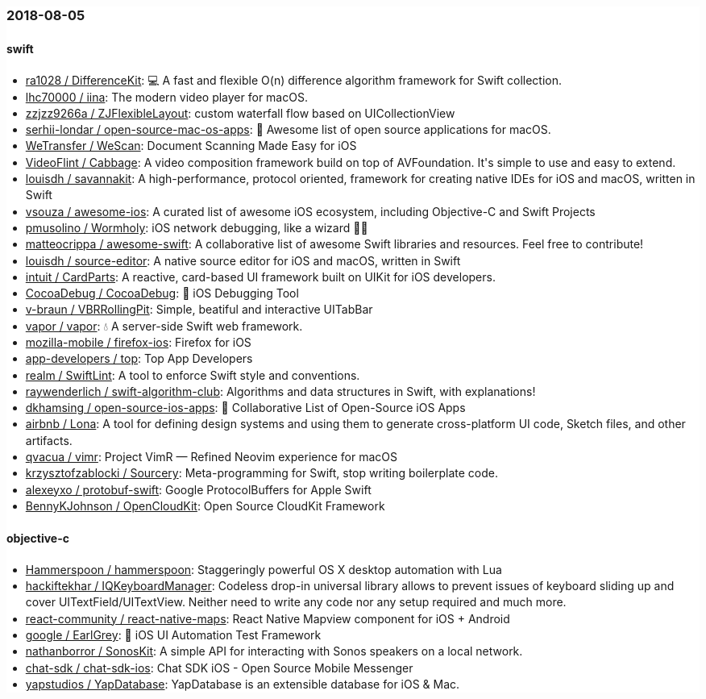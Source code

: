 ### 2018-08-05

#### swift
* [ra1028 / DifferenceKit](https://github.com/ra1028/DifferenceKit): 💻 A fast and flexible O(n) difference algorithm framework for Swift collection.
* [lhc70000 / iina](https://github.com/lhc70000/iina): The modern video player for macOS.
* [zzjzz9266a / ZJFlexibleLayout](https://github.com/zzjzz9266a/ZJFlexibleLayout): custom waterfall flow based on UICollectionView
* [serhii-londar / open-source-mac-os-apps](https://github.com/serhii-londar/open-source-mac-os-apps): 🚀 Awesome list of open source applications for macOS.
* [WeTransfer / WeScan](https://github.com/WeTransfer/WeScan): Document Scanning Made Easy for iOS
* [VideoFlint / Cabbage](https://github.com/VideoFlint/Cabbage): A video composition framework build on top of AVFoundation. It's simple to use and easy to extend.
* [louisdh / savannakit](https://github.com/louisdh/savannakit): A high-performance, protocol oriented, framework for creating native IDEs for iOS and macOS, written in Swift
* [vsouza / awesome-ios](https://github.com/vsouza/awesome-ios): A curated list of awesome iOS ecosystem, including Objective-C and Swift Projects
* [pmusolino / Wormholy](https://github.com/pmusolino/Wormholy): iOS network debugging, like a wizard 🧙‍♂️
* [matteocrippa / awesome-swift](https://github.com/matteocrippa/awesome-swift): A collaborative list of awesome Swift libraries and resources. Feel free to contribute!
* [louisdh / source-editor](https://github.com/louisdh/source-editor): A native source editor for iOS and macOS, written in Swift
* [intuit / CardParts](https://github.com/intuit/CardParts): A reactive, card-based UI framework built on UIKit for iOS developers.
* [CocoaDebug / CocoaDebug](https://github.com/CocoaDebug/CocoaDebug): 🚀 iOS Debugging Tool
* [v-braun / VBRRollingPit](https://github.com/v-braun/VBRRollingPit): Simple, beatiful and interactive UITabBar
* [vapor / vapor](https://github.com/vapor/vapor): 💧 A server-side Swift web framework.
* [mozilla-mobile / firefox-ios](https://github.com/mozilla-mobile/firefox-ios): Firefox for iOS
* [app-developers / top](https://github.com/app-developers/top): Top App Developers
* [realm / SwiftLint](https://github.com/realm/SwiftLint): A tool to enforce Swift style and conventions.
* [raywenderlich / swift-algorithm-club](https://github.com/raywenderlich/swift-algorithm-club): Algorithms and data structures in Swift, with explanations!
* [dkhamsing / open-source-ios-apps](https://github.com/dkhamsing/open-source-ios-apps): 📱 Collaborative List of Open-Source iOS Apps
* [airbnb / Lona](https://github.com/airbnb/Lona): A tool for defining design systems and using them to generate cross-platform UI code, Sketch files, and other artifacts.
* [qvacua / vimr](https://github.com/qvacua/vimr): Project VimR — Refined Neovim experience for macOS
* [krzysztofzablocki / Sourcery](https://github.com/krzysztofzablocki/Sourcery): Meta-programming for Swift, stop writing boilerplate code.
* [alexeyxo / protobuf-swift](https://github.com/alexeyxo/protobuf-swift): Google ProtocolBuffers for Apple Swift
* [BennyKJohnson / OpenCloudKit](https://github.com/BennyKJohnson/OpenCloudKit): Open Source CloudKit Framework

#### objective-c
* [Hammerspoon / hammerspoon](https://github.com/Hammerspoon/hammerspoon): Staggeringly powerful OS X desktop automation with Lua
* [hackiftekhar / IQKeyboardManager](https://github.com/hackiftekhar/IQKeyboardManager): Codeless drop-in universal library allows to prevent issues of keyboard sliding up and cover UITextField/UITextView. Neither need to write any code nor any setup required and much more.
* [react-community / react-native-maps](https://github.com/react-community/react-native-maps): React Native Mapview component for iOS + Android
* [google / EarlGrey](https://github.com/google/EarlGrey): 🍵 iOS UI Automation Test Framework
* [nathanborror / SonosKit](https://github.com/nathanborror/SonosKit): A simple API for interacting with Sonos speakers on a local network.
* [chat-sdk / chat-sdk-ios](https://github.com/chat-sdk/chat-sdk-ios): Chat SDK iOS - Open Source Mobile Messenger
* [yapstudios / YapDatabase](https://github.com/yapstudios/YapDatabase): YapDatabase is an extensible database for iOS & Mac.